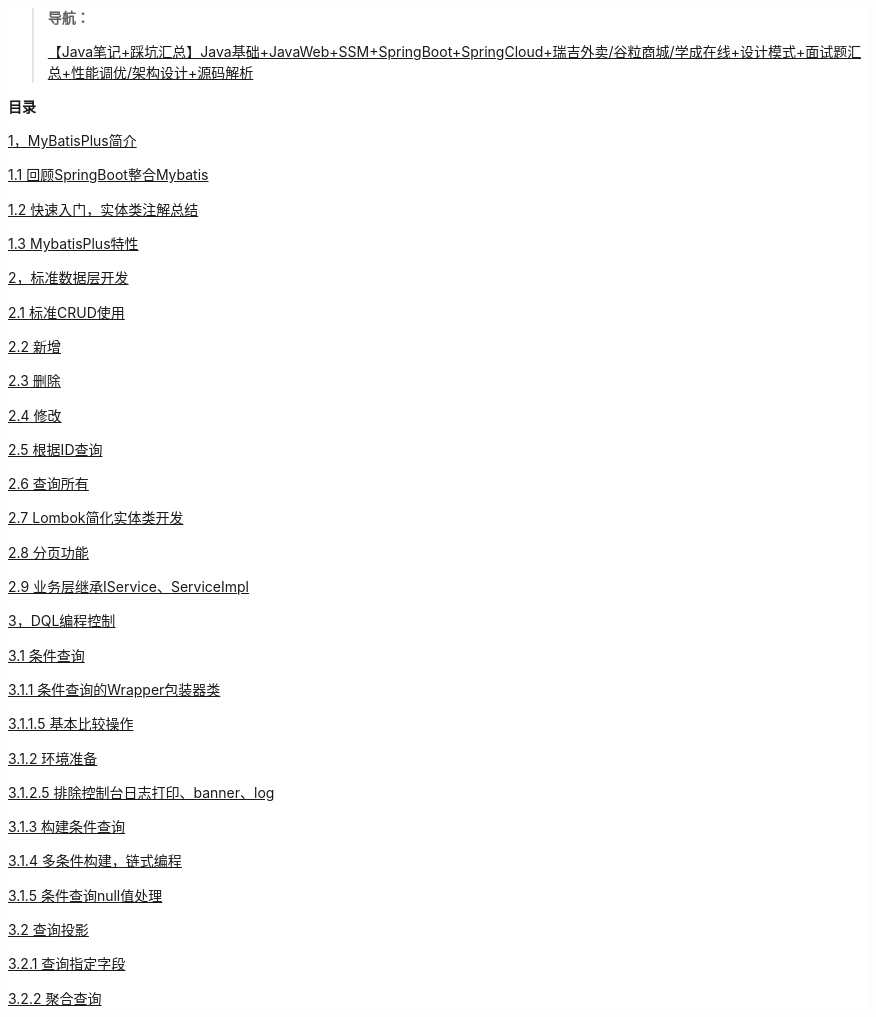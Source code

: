 >  **导航：**
> 
> [【Java笔记+踩坑汇总】Java基础+JavaWeb+SSM+SpringBoot+SpringCloud+瑞吉外卖/谷粒商城/学成在线+设计模式+面试题汇总+性能调优/架构设计+源码解析](https://blog.csdn.net/qq_40991313/article/details/126646289?csdn_share_tail=%7B%22type%22%3A%22blog%22%2C%22rType%22%3A%22article%22%2C%22rId%22%3A%22126646289%22%2C%22source%22%3A%22qq_40991313%22%7D "【Java笔记+踩坑汇总】Java基础+JavaWeb+SSM+SpringBoot+SpringCloud+瑞吉外卖/谷粒商城/学成在线+设计模式+面试题汇总+性能调优/架构设计+源码解析")

**目录**

[1，MyBatisPlus简介](#1%EF%BC%8CMyBatisPlus%E5%85%A5%E9%97%A8%E6%A1%88%E4%BE%8B%E4%B8%8E%E7%AE%80%E4%BB%8B)

[1.1 回顾SpringBoot整合Mybatis](#1.1%20%E5%9B%9E%E9%A1%BESpringBoot%E6%95%B4%E5%90%88Mybatis)

[1.2 快速入门，实体类注解总结](#1.2%20%E5%BF%AB%E9%80%9F%E5%85%A5%E9%97%A8)

[1.3 MybatisPlus特性](#1.2%20MybatisPlus%E7%AE%80%E4%BB%8B)

[2，标准数据层开发](#2%EF%BC%8C%E6%A0%87%E5%87%86%E6%95%B0%E6%8D%AE%E5%B1%82%E5%BC%80%E5%8F%91)

[2.1 标准CRUD使用](#2.1%20%E6%A0%87%E5%87%86CRUD%E4%BD%BF%E7%94%A8)

[2.2 新增](#2.2%20%E6%96%B0%E5%A2%9E)

[2.3 删除](#2.3%20%E5%88%A0%E9%99%A4)

[2.4 修改](#2.4%20%E4%BF%AE%E6%94%B9)

[2.5 根据ID查询](#2.5%20%E6%A0%B9%E6%8D%AEID%E6%9F%A5%E8%AF%A2)

[2.6 查询所有](#2.6%20%E6%9F%A5%E8%AF%A2%E6%89%80%E6%9C%89)

[2.7 Lombok简化实体类开发](#2.7%20Lombok)

[2.8 分页功能](#2.8%20%E5%88%86%E9%A1%B5%E5%8A%9F%E8%83%BD)

[2.9 业务层继承IService、ServiceImpl](#2.9%20%E4%B8%9A%E5%8A%A1%E5%B1%82%E7%BB%A7%E6%89%BFIService%E3%80%81ServiceImpl)

[3，DQL编程控制](#3%EF%BC%8CDQL%E7%BC%96%E7%A8%8B%E6%8E%A7%E5%88%B6)

[3.1 条件查询](#3.1%20%E6%9D%A1%E4%BB%B6%E6%9F%A5%E8%AF%A2)

[3.1.1 条件查询的Wrapper包装器类](#3.1.1%20%E6%9D%A1%E4%BB%B6%E6%9F%A5%E8%AF%A2%E7%9A%84%E7%B1%BB)

[3.1.1.5 基本比较操作](#3.1.1.5%20%E5%9F%BA%E6%9C%AC%E6%AF%94%E8%BE%83%E6%93%8D%E4%BD%9C)

[3.1.2 环境准备](#3.1.2%20%E7%8E%AF%E5%A2%83%E6%9E%84%E5%BB%BA)

[3.1.2.5 排除控制台日志打印、banner、log](#3.1.2.5%20%E6%8E%92%E9%99%A4%E6%8E%A7%E5%88%B6%E5%8F%B0%E6%97%A5%E5%BF%97%E6%89%93%E5%8D%B0%E3%80%81banner%E3%80%81log)

[3.1.3 构建条件查询](#3.1.3%20%E6%9E%84%E5%BB%BA%E6%9D%A1%E4%BB%B6%E6%9F%A5%E8%AF%A2)

[3.1.4 多条件构建，链式编程](#3.1.4%20%E5%A4%9A%E6%9D%A1%E4%BB%B6%E6%9E%84%E5%BB%BA)

[3.1.5 条件查询null值处理](#3.1.5%20null%E5%88%A4%E5%AE%9A)

[3.2 查询投影](#3.2%20%E6%9F%A5%E8%AF%A2%E6%8A%95%E5%BD%B1)

[3.2.1 查询指定字段](#3.2.1%20%E6%9F%A5%E8%AF%A2%E6%8C%87%E5%AE%9A%E5%AD%97%E6%AE%B5)

[3.2.2 聚合查询](#3.2.2%20%E8%81%9A%E5%90%88%E6%9F%A5%E8%AF%A2)
